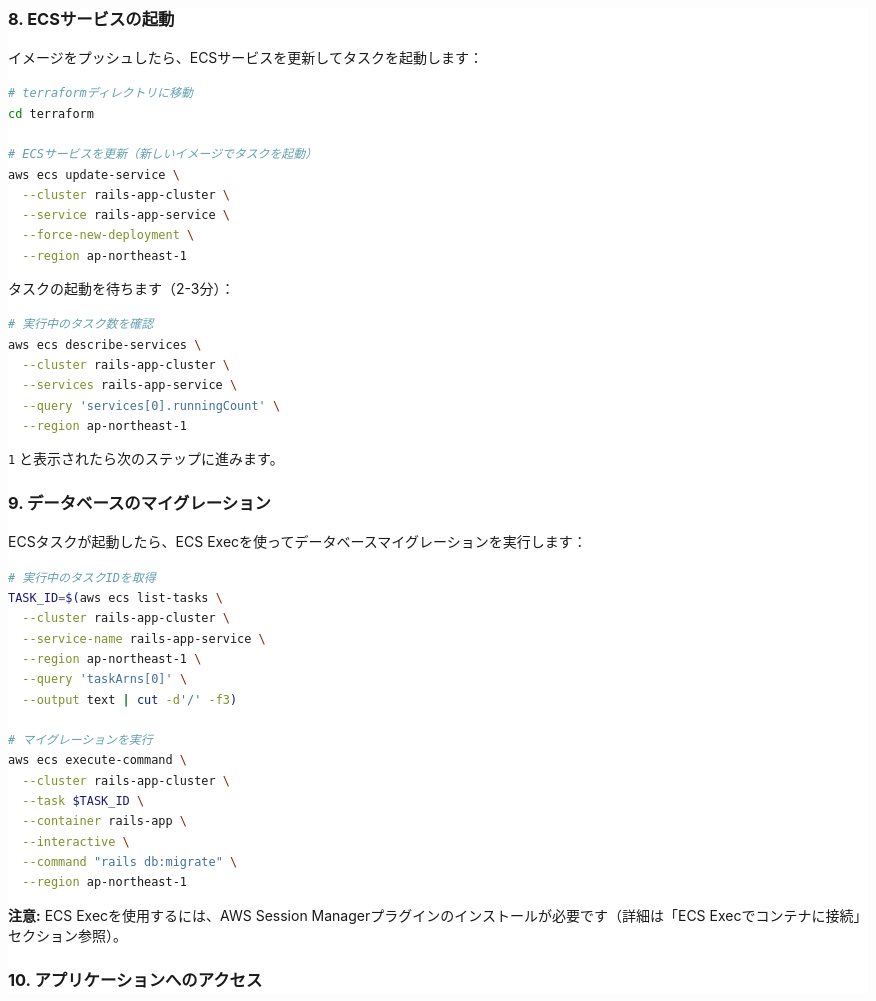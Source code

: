 ### 8. ECSサービスの起動

イメージをプッシュしたら、ECSサービスを更新してタスクを起動します：

```bash
# terraformディレクトリに移動
cd terraform

# ECSサービスを更新（新しいイメージでタスクを起動）
aws ecs update-service \
  --cluster rails-app-cluster \
  --service rails-app-service \
  --force-new-deployment \
  --region ap-northeast-1
```

タスクの起動を待ちます（2-3分）：

```bash
# 実行中のタスク数を確認
aws ecs describe-services \
  --cluster rails-app-cluster \
  --services rails-app-service \
  --query 'services[0].runningCount' \
  --region ap-northeast-1
```

`1` と表示されたら次のステップに進みます。

### 9. データベースのマイグレーション

ECSタスクが起動したら、ECS Execを使ってデータベースマイグレーションを実行します：

```bash
# 実行中のタスクIDを取得
TASK_ID=$(aws ecs list-tasks \
  --cluster rails-app-cluster \
  --service-name rails-app-service \
  --region ap-northeast-1 \
  --query 'taskArns[0]' \
  --output text | cut -d'/' -f3)

# マイグレーションを実行
aws ecs execute-command \
  --cluster rails-app-cluster \
  --task $TASK_ID \
  --container rails-app \
  --interactive \
  --command "rails db:migrate" \
  --region ap-northeast-1
```

**注意:** ECS Execを使用するには、AWS Session Managerプラグインのインストールが必要です（詳細は「ECS Execでコンテナに接続」セクション参照）。

### 10. アプリケーションへのアクセス
